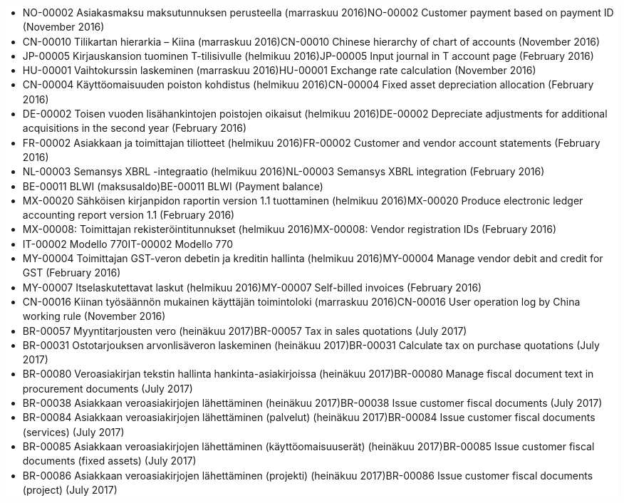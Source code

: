 - <span data-ttu-id="0a8e7-197">NO-00002 Asiakasmaksu maksutunnuksen perusteella (marraskuu 2016)</span><span class="sxs-lookup"><span data-stu-id="0a8e7-197">NO-00002 Customer payment based on payment ID (November 2016)</span></span>
- <span data-ttu-id="0a8e7-198">CN-00010 Tilikartan hierarkia – Kiina (marraskuu 2016)</span><span class="sxs-lookup"><span data-stu-id="0a8e7-198">CN-00010 Chinese hierarchy of chart of accounts (November 2016)</span></span>
- <span data-ttu-id="0a8e7-199">JP-00005 Kirjauskansion tuominen T-tilisivulle (helmikuu 2016)</span><span class="sxs-lookup"><span data-stu-id="0a8e7-199">JP-00005 Input journal in T account page (February 2016)</span></span>
- <span data-ttu-id="0a8e7-200">HU-00001 Vaihtokurssin laskeminen (marraskuu 2016)</span><span class="sxs-lookup"><span data-stu-id="0a8e7-200">HU-00001 Exchange rate calculation (November 2016)</span></span>
- <span data-ttu-id="0a8e7-201">CN-00004 Käyttöomaisuuden poiston kohdistus (helmikuu 2016)</span><span class="sxs-lookup"><span data-stu-id="0a8e7-201">CN-00004 Fixed asset depreciation allocation (February 2016)</span></span>
- <span data-ttu-id="0a8e7-202">DE-00002 Toisen vuoden lisähankintojen poistojen oikaisut (helmikuu 2016)</span><span class="sxs-lookup"><span data-stu-id="0a8e7-202">DE-00002 Depreciate adjustments for additional acquisitions in the second year (February 2016)</span></span>
- <span data-ttu-id="0a8e7-203">FR-00002 Asiakkaan ja toimittajan tiliotteet (helmikuu 2016)</span><span class="sxs-lookup"><span data-stu-id="0a8e7-203">FR-00002 Customer and vendor account statements (February 2016)</span></span>
- <span data-ttu-id="0a8e7-204">NL-00003 Semansys XBRL -integraatio (helmikuu 2016)</span><span class="sxs-lookup"><span data-stu-id="0a8e7-204">NL-00003 Semansys XBRL integration (February 2016)</span></span>
- <span data-ttu-id="0a8e7-205">BE-00011 BLWI (maksusaldo)</span><span class="sxs-lookup"><span data-stu-id="0a8e7-205">BE-00011 BLWI (Payment balance)</span></span>
- <span data-ttu-id="0a8e7-206">MX-00020 Sähköisen kirjanpidon raportin version 1.1 tuottaminen (helmikuu 2016)</span><span class="sxs-lookup"><span data-stu-id="0a8e7-206">MX-00020 Produce electronic ledger accounting report version 1.1 (February 2016)</span></span>
- <span data-ttu-id="0a8e7-207">MX-00008: Toimittajan rekisteröintitunnukset (helmikuu 2016)</span><span class="sxs-lookup"><span data-stu-id="0a8e7-207">MX-00008: Vendor registration IDs (February 2016)</span></span>
- <span data-ttu-id="0a8e7-208">IT-00002 Modello 770</span><span class="sxs-lookup"><span data-stu-id="0a8e7-208">IT-00002 Modello 770</span></span>
- <span data-ttu-id="0a8e7-209">MY-00004 Toimittajan GST-veron debetin ja kreditin hallinta (helmikuu 2016)</span><span class="sxs-lookup"><span data-stu-id="0a8e7-209">MY-00004 Manage vendor debit and credit for GST (February 2016)</span></span>
- <span data-ttu-id="0a8e7-210">MY-00007 Itselaskutettavat laskut (helmikuu 2016)</span><span class="sxs-lookup"><span data-stu-id="0a8e7-210">MY-00007 Self-billed invoices (February 2016)</span></span>
- <span data-ttu-id="0a8e7-211">CN-00016 Kiinan työsäännön mukainen käyttäjän toimintoloki (marraskuu 2016)</span><span class="sxs-lookup"><span data-stu-id="0a8e7-211">CN-00016 User operation log by China working rule (November 2016)</span></span>
- <span data-ttu-id="0a8e7-212">BR-00057 Myyntitarjousten vero (heinäkuu 2017)</span><span class="sxs-lookup"><span data-stu-id="0a8e7-212">BR-00057 Tax in sales quotations (July 2017)</span></span>
- <span data-ttu-id="0a8e7-213">BR-00031 Ostotarjouksen arvonlisäveron laskeminen (heinäkuu 2017)</span><span class="sxs-lookup"><span data-stu-id="0a8e7-213">BR-00031 Calculate tax on purchase quotations (July 2017)</span></span>
- <span data-ttu-id="0a8e7-214">BR-00080 Veroasiakirjan tekstin hallinta hankinta-asiakirjoissa (heinäkuu 2017)</span><span class="sxs-lookup"><span data-stu-id="0a8e7-214">BR-00080 Manage fiscal document text in procurement documents (July 2017)</span></span>
- <span data-ttu-id="0a8e7-215">BR-00038 Asiakkaan veroasiakirjojen lähettäminen (heinäkuu 2017)</span><span class="sxs-lookup"><span data-stu-id="0a8e7-215">BR-00038 Issue customer fiscal documents (July 2017)</span></span>
- <span data-ttu-id="0a8e7-216">BR-00084 Asiakkaan veroasiakirjojen lähettäminen (palvelut) (heinäkuu 2017)</span><span class="sxs-lookup"><span data-stu-id="0a8e7-216">BR-00084 Issue customer fiscal documents (services) (July 2017)</span></span>
- <span data-ttu-id="0a8e7-217">BR-00085 Asiakkaan veroasiakirjojen lähettäminen (käyttöomaisuuserät) (heinäkuu 2017)</span><span class="sxs-lookup"><span data-stu-id="0a8e7-217">BR-00085 Issue customer fiscal documents (fixed assets) (July 2017)</span></span>
- <span data-ttu-id="0a8e7-218">BR-00086 Asiakkaan veroasiakirjojen lähettäminen (projekti) (heinäkuu 2017)</span><span class="sxs-lookup"><span data-stu-id="0a8e7-218">BR-00086 Issue customer fiscal documents (project) (July 2017)</span></span>
